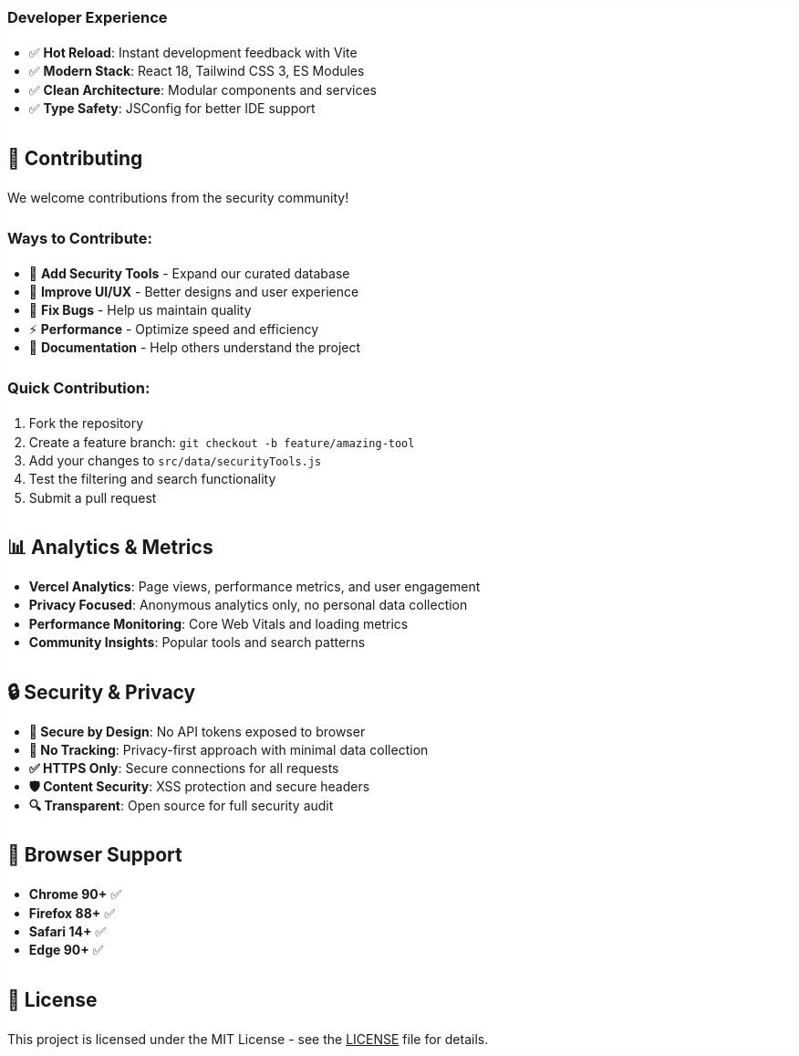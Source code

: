 ### **Developer Experience**
* ✅ **Hot Reload**: Instant development feedback with Vite
* ✅ **Modern Stack**: React 18, Tailwind CSS 3, ES Modules
* ✅ **Clean Architecture**: Modular components and services
* ✅ **Type Safety**: JSConfig for better IDE support

## 🤝 Contributing

We welcome contributions from the security community! 

### **Ways to Contribute:**
* 🔧 **Add Security Tools** - Expand our curated database
* 🎨 **Improve UI/UX** - Better designs and user experience  
* 🐛 **Fix Bugs** - Help us maintain quality
* ⚡ **Performance** - Optimize speed and efficiency
* 📝 **Documentation** - Help others understand the project

### **Quick Contribution:**
1. Fork the repository
2. Create a feature branch: `git checkout -b feature/amazing-tool`
3. Add your changes to `src/data/securityTools.js`
4. Test the filtering and search functionality
5. Submit a pull request

## 📊 Analytics & Metrics

* **Vercel Analytics**: Page views, performance metrics, and user engagement
* **Privacy Focused**: Anonymous analytics only, no personal data collection
* **Performance Monitoring**: Core Web Vitals and loading metrics
* **Community Insights**: Popular tools and search patterns

## 🔒 Security & Privacy

* **🔐 Secure by Design**: No API tokens exposed to browser
* **🚫 No Tracking**: Privacy-first approach with minimal data collection  
* **✅ HTTPS Only**: Secure connections for all requests
* **🛡️ Content Security**: XSS protection and secure headers
* **🔍 Transparent**: Open source for full security audit

## 📱 Browser Support

* **Chrome 90+** ✅
* **Firefox 88+** ✅  
* **Safari 14+** ✅
* **Edge 90+** ✅

## 📄 License

This project is licensed under the MIT License - see the [LICENSE](LICENSE) file for details.
